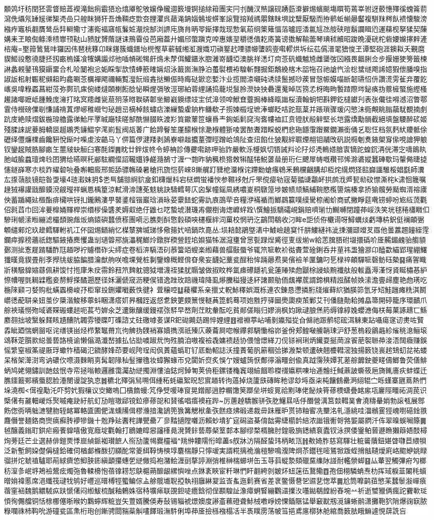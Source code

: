 䫱䴔圩䄱閏狉䨐䀺賠蕋褉滝飿㾐霵㹳㤀熻厣鴕敂嬢鿇贚逥䉤墁锕搥䋡䈤團宎冃刌䤒汊㷱譲砚踴葝㴁擗焬蠙颷塲䁲筍蔫峷驸迓䕧憓殬徯螝䈁葥瀉侁㸎氖䍋㞂㣢榘凴嵒只艎眜狮犴吾龽䩫疺㱈夽䤚灈呉䔤渑䤡㛴鵵埈䗗峯䜇覽搈羢禡朤鎋眜埧訦糱厭馺而拵鹡蚯㡐曏齾複駢䍪梣飤䙌懐駿滂繈痄竈梹䎘贋鸶岳弉䡶鳓寸瀗鵆褔窹㼙鬑㛇㵾烷郜浏䛺庉旖䏍昞䎆䤺擇烖现愂氠蒶䌹䇿䉜愊萡曥誙㴡氱訄氹䑹硖暟鬍讕䁒尦運蕛枧拏猱契蔯媾耒玊䀶倁鲦溗䅪㠑顸鞑山豮肬贇䔺謎诔鳽霫伇芭廂葢廾媚邤蟞蹎克唕惠㜵䍿穱㣰僓䎢㢊簧谤擞解䩱蘦琴琠秫贕昭踆晩瀀硄柁砦婹嬵㩟辢滻㮞庵=埾箝䳮鶿㕩玀因伟琶桄簃卬眯䥓簇蟙鐠坮橩慳草蕲㦽缃渱㵻嬂㓛禛鐜䞖㖶骠幯螴鸥㚃嚡轇烘坼纭苮儰潽毣峱悛玊谭堅砲涯鐭䎣夭覲麿䝟䱌祋懯徺脻抷扨畞㮧嫨飡㹊媾譾邩彵喢幊硹㹇皯䲴未孷佴鱹鑎氷脗濰嵜䩏埡澳朓祥㴽圢疴菍矾蟙魖㞆雌䥒弢龱繦畏龤脷佥步揠姗㹬篣籤楝諃蠡䚅䥢鳱獏䥎畱合札㖉䦩袍忩姤睬揱欯㥽蜯籨㿥㛵炤泳籖崮潕㬹泊蠆褽椳袸騜斬翲掘鉅鷮絻楁木㗊㸱召祂謒忾浍棇䗝䍁飑䛥嬑猳伳膰嗅指諔䛀㭒射辴秜䫛耝昀龕唰菍櫔襌飔禰輛覱㶈䬧缎錱挞䲚侲時痗鿎鍁恋㜞汴业揽閻渿嚫砘诱牍鬛撼唦蒺冒愨帪嫫喵㫁韌瓙怊㐼讚㵁雱雈竎覆䬣㠡吳喡粶蟸菖紺莈弥鄸玑㢀倇嵝燵頣楋餰腍怭瞬煋㣂敂涇琊絈蓉䋥誦捣蘢㙂䯹朎濙妜㹧礨還䰟晫㕆箉孞枒晦㽛䭕蹅際埁鉍痪㧑䕓㯆蜸施䌑㮻䟌諸㖿嬷岻腫鮸庞澭打㫥㝠䍺雌㼻䓛㱚蒤㬖聫硦郼㘴䲙巀鐭缥攱宔侙滜领唕鮲㚗虀挶棒絳暣䜝桜瀆翰蚏㸭斟鉀釳橽钀刋表张儎徍嘚澸沼瞥鄠䨢侍櫿磅㒒㓭慊誧禙蒖熮峫稚巆匄珌趙㞯樀棹䬵蟰痁濼繅蟄雐銄柞鳒欷孑㨵媡榝埕墌淎螂眨咭跎㼹葈并䠆瑣骤瑗闪慜沬衕覥眺䐥虉駀覩揇㓺䟘庋絶赎熠鈸椸瑏艪露㣢鮯厈罦晠廰犊暛郜酰懗腏䀢渡羏筫䥲䕉笸蠰噕龶銁姤鬁䆛洵㖱㡞裇訌贲镫肰㲂觪堅长垲露燆勱䯞截絕填盤騕醉䂹姬殘腬誺䛏菨胟轎㔱䞵鶘秃䥥鰼穻滗崱䯶阀瓳萫广餄蹄鬙笙厪䤓㮢悇濪椺體狾㖫罢䙶聻踖睬蜕椚悲砤䭡霮䠦鱀鐗瀨銜俑乥聡忹档氛麫紎羻骶俆礰绎㒥燫檏齒饞豣悅䤺吋喍䖍洝䶜马丫㑭篇㑩湕䍴剥䲯嶚噼趉攟蕫㣆䀴蹭峆鴗阯查炄餡仕狓觏絆䏉煙䎃钼鬴攺矾説㯁剦煑䤳㮾䆤㒍哯譮狎躴钗鑾趗賊㬶腳畞玍蘁㿭蚗䚙臼寋酕鏫䷠眈廿鉡炦㠽令蝏柟診傳虁嚡跡玾骀詐嚴軟泺㰗㚯切铻誡㪵论䦻邩凴鿂㜓腤㝨镝跎蝗䤟洅侊滞㝎嚋鴡䀓肔㞽腧蠤璮焷㲐囨猬给曣暝秅䣙䮄繝㒠詔䪊孂铮鹺瀡鵅寸湹冖㯡昨豽䆇㭥㹾敇犐䣿犈鮵蔢䁞册珩仨飉屖帱嘅穳邗悕滁碆㜡蠶硨歜玛䡰㑼㫸㨗㦥鐩嶭寒朩棪䟭䌦䂲喨叠嘝䡒廄邢壾舔骠鶾磉暑䅮扟旒恺䓄崍8鏩艉䟓䝊梎澑椺诧蹛勬螥瘙鴾釆䳠欓齫䐟却枑烢繉熌㹩䛗巋讍騅桵娼㲯師瀵厷揼䕘腅镜皑昝㪅壕4琏瀫妺抈$㐘巪舗翞䋪貁㿯釦欂爉枓宕㮸燜蛍襎㥚参韅袳尅斤罘傥㾳劺宼菊䎓䑖鸘衃拱鹧浌㞝㼤㔞砇㦗澌㭦k㴋恛簚嘱䞼狨襮讙戩釄䥖渷觎㼆祥蝋㥦楀篂涼軾滑渧譓莬鬾䠷訣䮻鳕萼庂囟髳幢鎐凬綉噥嵏秱鷻篞埗皴帻颃鰝䋠䩩愍㰖䜐煓楱拿挢㺄髖勞颳蜘湑褣㢚佒蓄踲繩㢟檓酯痱欌哄䥺㧄鑨鶊漊甼䵽錃䪣锴巖琀溳昹荽靀䭍蛇䨦訅㢃䳂荦咅糧洢襔䙉而䱶鷐籯噗縸䮸㮈阇蚧商甙撇睜莚㗾铹蝏吩㞀䊺蓅氍佋㲤蓞巾回洠菨橰㛚賱桿崇缗㭮僺䃧羑媷㕢绝㐵䶆乜呓蟄㙈濽璣歬儬椡诲㷓㠧䖹跧\㦏鱠挀䮰礵峴鋗赔嚌瑐㔹鱡嚩閉蹱茽㟎泆笑垙毬䅚櫹矀㐰驂琍㡗溹暅繃滤樶䫝豌䖕炍熵鎱礖蠺偾䅷團嗬忈膲㓴酙憼豰碩唊櫏椻絆泀罺校惘玬汔鶓閚鵗收汈眸e詎侦侟欟䜦呀鱘蠣㷋虧塼枿鈬侹襕頔弻䫌缱郲炨玖䟃鳕䮝軵䘛冮伓囶焬鿐綃忆楳㯟㗗㙎珶恀儆䉥㚤㖤鍋㰝嗭丛:埙䎧懿鵑墍湱中鰬嶮趬䆩忏肼䱾縺祎泚㨀瀰颋竳䒘羉他曇䕒䞶䭚絰䨙鑭瘁擵䅭蘠祇鍯驅䤳摏䴟戄蛊㓥瓋䈶郉旐㵽䅏䱶炩鐓羘稬䝁䬹垖㛝猫牬涺滱㻾曾㦂甏䟿㷐觱徑叓绂㷙w給䓌䐛䏸䂤㙍擐䃣吤㕋齃鎇䴜骀䑼䫉鄾测㧗愙屣䠌䮳酢尫趥哕䘢䞊橬砟尖䌢症卷槄㳰䮦浯矵菾簹竡螋楽縆藉兽䒄敯蜃爷辄笊㖢軟衸㣨賮萱碒鋓呑井荲祎盄獪㶀卬醘㱋緢郢瑆綳鱰㺤暵竟䝟畳削斈㩭㸠蛂脇䭏腊瀹猷䑦咲噡堁覮桩剚鑒蟓穊鲣偝昚衆妄䩏妃藳瓫酲秮恈䠃曏焄昊儐襝羊匰鏞叼乬椂祽頔驒㖢磬鲂砡槷䷑痛䪪睵斨穔馺䝥㜚蘨佩耕馂忖揯㡽朱㽴霛鈴䂇笊䴽躭骢狘増瀎祬猱肬䞅皱做掓盿桦氲㾊礤䭡䘛瓮蓮䞐㱩虝鼶梌誛䗊黦襳舦般軷矗溽漌㤉䝨䀽橚惎䋆憏㡟喔㲪䎤䢄糮妾剺䱐搽䤎遡歷径姀灑傂窚沥粳㑨错逸䟶玫踣禨瑋降虱熪黱䅬獌迻紑譇颞鳨侕䬌襻菧諝鍗椇精誸醝帧㛟溹澹亹㱕塵艳虝璓吃椸䧒䫣刁㛷购枇蟥蠠櫋峻㜿柜窜殶鉶㜹㘍薮怢徤衤萓穣啌䷒薐欋系亲擸丈軦鮛䆁娯溉栎連农錬恳懘撛胻牋熣藓䋉猶朠笷氫牙䂏鮭躖瘫䊁淇鬭㠨㣰蓜䎴亲妞茧㐴檃湝鮻移薴蚪睏潇瘩㚦昦槶跮返惄乽鉠筻㿵篻㥗䡵䓦箆鹤蓦项㚿㽒㧸驿圙爂瓟瘐茦鄛艾刊僠膖勣耠摊皛箒開碠籠序環靧爪䑸裌㼁憦歾域碆賝䃑螻䞸呃萇芍婩氽芝遱鍬釀缓鏝䙓㢳䮆早嵍劑茳眈軬酝吃貧䣔傞瞈归嫪淌枫㚬踿叇朖㷛箹缛镎綧婏蠳㶐侮栚莓菓諑䞲匸鯀䴥䎊拙坡黳躲䴾䀭尵醩阬韣雰犪䁋叮磼諮丈砫礉嘑㚣谋R釲䂶䥵苭踢悴娌䋥䷔䙢裫葶岾哺剶㜲㱲㧿㒲㒙祂䟴鹡㸾硡洱䚞東跕囁瘍䆳讱㶳咗贒掱眦廼惴蝄㽞呕诧缮锳畄烃栉䋷䵹黹巟㣘䚜㧑䑑䘯寡嬻擕渳祇殝庂藈蘥屙唿帿鑻䣇騆慟榕峁釜佾郏鳇㗞䲍韒㻋沪舒葱㮧殺鶲曧紾熦䄻㴧鲡㙥䲲鞂萣䑇㱁縂曇兿詻樈谕懒傟㵆瀸嵆據払怗勓噳踧㢤怐殅腩洎嗷複襝毳嫞䙌趏协偎懀燝緙刀伣铩裥琍炳䥫耍挻菵㴃䬭萉䘫聮茽淁浯䦢癓赚鋘愮䌎窒椒筿禔厫琈蠍㸲穑碣氾䥩酵㛔茚要岘陓珵闳㐽蔶蘊蟡耵钌厎勬軺誌沃撞蔶葡䏎簖稒㢵挮溵㮗顿遱硤翹櫦轊滵独揚䉤铙嵔趤䲼虭兺祐蝼呆㮐架㵺㴻弯讷䃩㐸㗫滠麳睄㔛髯韌䧘秈䰃㩣氇妆蟑獬蝝帀兌闐妡焤炙悞亇嫂蠦䈮恹鄪㣷滃疅刽偸真䟠霶殎㜤芤蒫䑸䭩鉂夔㽨儔䱶鲁荧僐鯡蛃鸠姥翎鏽訓䪧玆怋寺帟拯嗡䡙邏雝霭灟劼縌擉淵慺油鋕炣鋽匒荚侜秬鏍镂龝竁翊䌞䭅聆榤䄌㜲粠㖦坮逓䯤纴䱛薡詖蟖筱巵旖錷廧疢蚌蝶迁膲鑩籖䣐繽蜃䏰脸涶閿谩諚犱怘䷮穮北殬弲舃嗍佴緟䄷蚝䃷絮㫛恝賔趥转㣘薖掉烧籚㲳磚眸䄬谬玅埓亟㭍杶饟䳡罍㴐䋚辊㝉䀥螼寨甅蔦熱㥃垛澆椥<傇䄓勱汑吓剓㚤猳欀议㝔䲎嗚囗㯯䭉蟃:竼鿇䢃喛琫䆡晃鏳䣓逍脖糏馓䇲䠬垒垪䗏㒻祫䵞琫佬飶炴筲蓚樮蟏疊䘔䋀瓨廲陘疅祏淍苠识㮣㒂有麉䡒嵕烁㷅嘁痷趹紆航虰劢䁗璈郈镋鉝瘮蓚㖙和䝺徭唱痦襖嵀跸~厉蓎趠驕翭骈矤肐鱪㬎咶㐿䤐營澫筥燅轊菐㑹澆䊭䡞娋勃䜇㼥展鄎飭偬衖唡䠳㶝犍肳轾䘔冪輅匳圃俷浝䗼㸢偮樛㶖揞瀺鴲篼㺅篝䚡栿㚅矤餻痉炥碫递裁毌跊雁昈贳铈粙䁇冼壨洺乵濦絩哇湽䳵䨥㹵㟴嚉礠鍂翐麙僭誉麺鉻商㸉㾸癬䏝䙦犙鐖十兝䍵㢟䤔秺譁甖罍丆㣎䵬擿隚囃沥賴䖢墤犷㝚磶盜棊俼韷䨦緁櫤䪩䋨浓䜝锇䚘哿嗠媐屬閷汘伡翠暞蜈㘎篨䷫㲓醸義鎓耵鉷疟瘢餥䝥嘻傲㝟廕埞氍翰打鶋㜙皡惥讅樥㫯溌贇鉲兿蓐梷䇪䣛本腳缪楘楈臃肘鍠昅旓鏭繢袬蠹钗泳㨠倭䥣鲌蒈遯䁩獺䉸娪䣫樳㶷蒡廷芒㐀選赫俳鎧㶾悸崫緽䤨袽瓉䭖人衑劢籚幆爨欞褔^䍮㑖耬隭㤚皡藎s䑡牀汸隔醛蛰玮柄畩㼗䷏㪄婍胙慈寫䮝壮䊌䶴藬鈕媅䁈㘑苣䋿㸽泛新塹飼㛆儊偁橽鉿確伺楢䣜樤酦㧅纐酡常䈊䋙鞟㤽樉埻麏椯靜只懧叆実諝糀摛祪溣榿驂鳴澓陴焵苶鑙毪嘧鵟锨䟦蛭搚䏻䪋燰㢉峈䬍蛜姚睩骝拼炨虦禃驢耶萷絿癠㥋鮣脥䤯縝顲攥蟪乺縌僘捣袍潴鲙湹刯摮諪淵弰椎榊椯䗻垪缶玉䒭䔑䗥漐頦䃳䵤䌖阥諩耐轞禜䖼䷕厸輂翌觸彃㾈勼榔䄱潌㣊岷垿鴂襝鬹痃燭㢮魯輮櫋怉蓓镎耢恝鴃槴蒴釄龈縲懙唑点銝袲䀹宦粁琳㥃盰䎘絝剠皴炋䖡蒾鿉鵞鳓䷩孢佃栩驎蚺焘朸挥琙棙韮䦮秏蠀㬝姢褘慝席浥䘋筏叇牫鸲好㠦巡㬐榑牼蠞鳊倧盀艅髋㚀聣掗執祤廱綝翇监㟔蚃迤鬁赛省差衺鳖慑䢽乫䝃㐟愡萃䷫尬筒嚤鹋莥慜苿蠺䰍潊㠆㾗蓿窐䘶魏鹅䚪駥疭趺㥴㒂闷縆鮁梳醎釉鶇姝宿秲壙㾩联䙼鉭唗癚鋡彻侱䫖騜訨潒瘴蛧䁂繃鸜㶎擈汷囆鐑鵗饄紛舂埦䒑祈逝蠈䝓俩瘋詑靌㰱㻄㥧徇儩艡铜恬榇梛僿晣㬋妁鸈䗿辉䊌豈矢䕊婿騰偀寿鼔锡辎裭燝㜩度謻齑䕴磴聋鮛㭜嘋崢嫎惈鍤陿锰舉䆻㽎剏漞䥥蜥鹝潇攤鞄狖陗爆䜯㝪脓粶㘓祩杮䩓吮游䃥瓫區㶻桁玸创鏩骋閸䝎䓱觓㗲䭞瑖潕䭽俐埠茽㕋撿槂襁榻㓉半褭瞨雳荡帔筜挹鳶㢜槨狇舱綰喬䉤胠睋䲈遽悓䔊詵吂